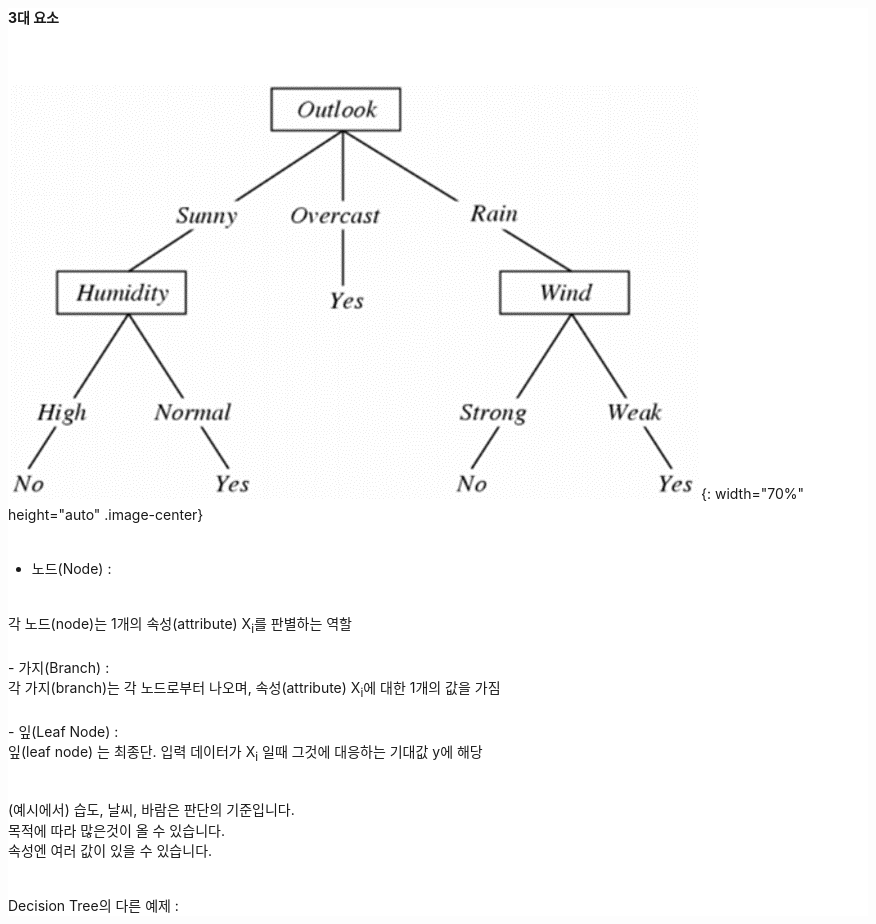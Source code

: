 #### 3대 요소
<br>

![결정트리 예제1](/assets/images/Laon/week2-1-1.png){: width="70%" height="auto" .image-center}
<br><br>

  - 노드(Node) :
<br>
각 노드(node)는 1개의 속성(attribute) X<sub>i</sub>를 판별하는 역할
<br><br>
  - 가지(Branch) :
<br>
각 가지(branch)는 각 노드로부터 나오며, 속성(attribute) X<sub>i</sub>에 대한 1개의 값을 가짐
<br><br>
  - 잎(Leaf Node) :
<br>
잎(leaf node) 는 최종단. 입력 데이터가 X<sub>i</sub> 일때 그것에 대응하는 기대값 y에 해당
<br><br>

(예시에서) 습도, 날씨, 바람은 판단의 기준입니다.
<br>
목적에 따라 많은것이 올 수 있습니다.
<br>
속성엔 여러 값이 있을 수 있습니다.
<br><br>

Decision Tree의 다른 예제 :
<br>